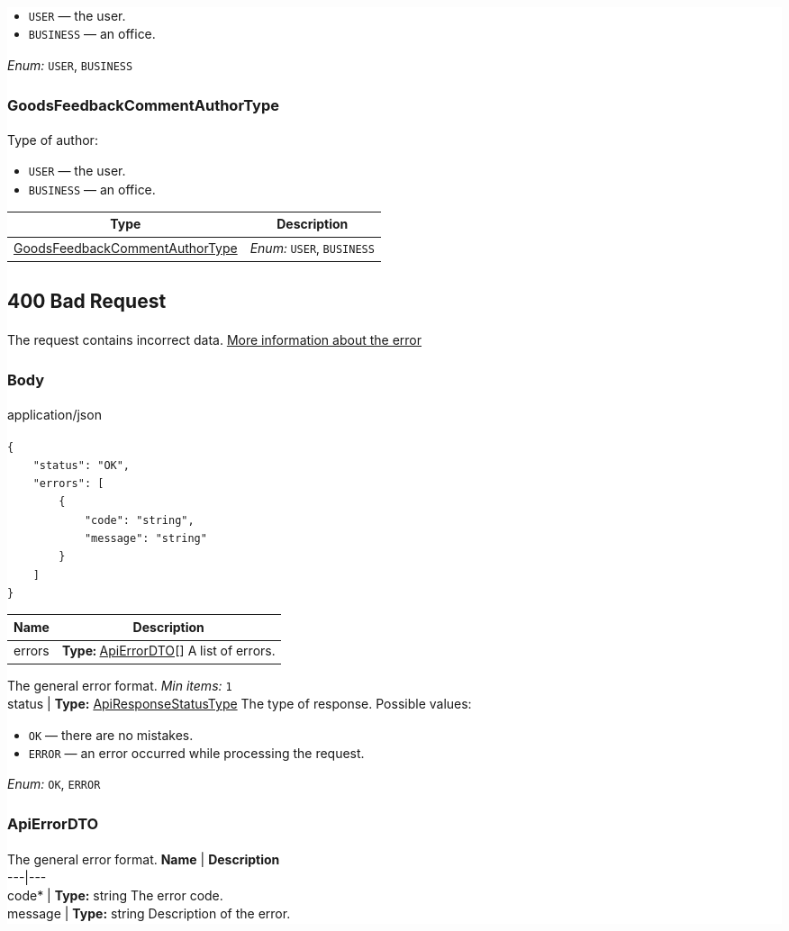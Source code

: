   * `USER` — the user.
  * `BUSINESS` — an office.

_Enum:_ `USER`, `BUSINESS`  
###  [](https://yandex.ru/dev/market/partner-api/doc/en/reference/goods-feedback/en/reference/goods-feedback/updateGoodsFeedbackComment#goodsfeedbackcommentauthortype)GoodsFeedbackCommentAuthorType
Type of author:
  * `USER` — the user.
  * `BUSINESS` — an office.

**Type** |  **Description**  
---|---  
[GoodsFeedbackCommentAuthorType](https://yandex.ru/dev/market/partner-api/doc/en/reference/goods-feedback/en/reference/goods-feedback/updateGoodsFeedbackComment#goodsfeedbackcommentauthortype) |  _Enum:_ `USER`, `BUSINESS`  
##  [](https://yandex.ru/dev/market/partner-api/doc/en/reference/goods-feedback/en/reference/goods-feedback/updateGoodsFeedbackComment#400-bad-request)400 Bad Request
The request contains incorrect data. [More information about the error](https://yandex.ru/dev/market/partner-api/doc/en/reference/goods-feedback/en/concepts/error-codes#400)
###  [](https://yandex.ru/dev/market/partner-api/doc/en/reference/goods-feedback/en/reference/goods-feedback/updateGoodsFeedbackComment#body2)Body
application/json
```
{
    "status": "OK",
    "errors": [
        {
            "code": "string",
            "message": "string"
        }
    ]
}

```

**Name** |  **Description**  
---|---  
errors |  **Type:** [ApiErrorDTO](https://yandex.ru/dev/market/partner-api/doc/en/reference/goods-feedback/en/reference/goods-feedback/updateGoodsFeedbackComment#apierrordto)[] A list of errors.  
The general error format. _Min items:_ `1`  
status |  **Type:** [ApiResponseStatusType](https://yandex.ru/dev/market/partner-api/doc/en/reference/goods-feedback/en/reference/goods-feedback/updateGoodsFeedbackComment#apiresponsestatustype) The type of response. Possible values:
  * `OK` — there are no mistakes.
  * `ERROR` — an error occurred while processing the request.

_Enum:_ `OK`, `ERROR`  
###  [](https://yandex.ru/dev/market/partner-api/doc/en/reference/goods-feedback/en/reference/goods-feedback/updateGoodsFeedbackComment#apierrordto)ApiErrorDTO
The general error format.
**Name** |  **Description**  
---|---  
code* |  **Type:** string The error code.  
message |  **Type:** string Description of the error.  